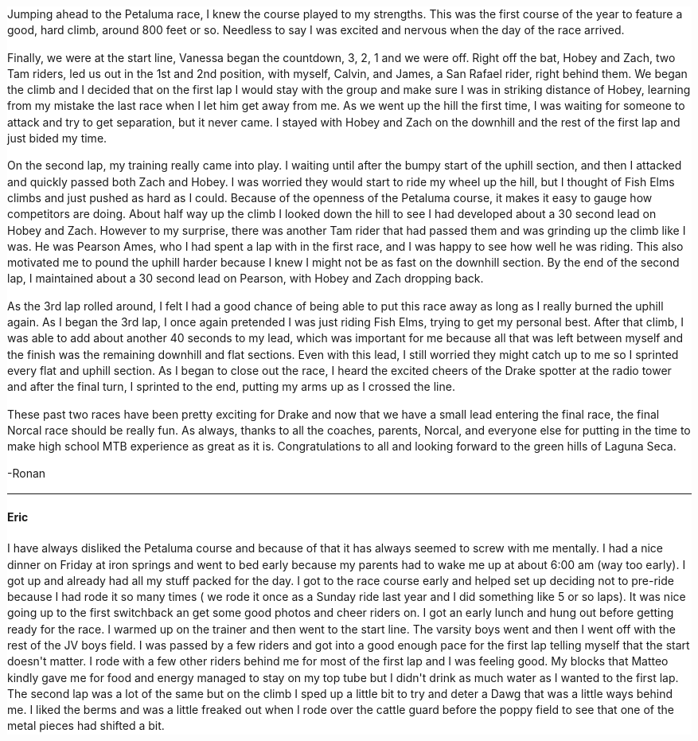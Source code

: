 Jumping ahead to the Petaluma race, I knew the course played to my strengths. This was the first course of the year to feature a good, hard climb, around 800 feet or so. Needless to say I was excited and nervous when the day of the race arrived.

Finally, we were at the start line, Vanessa began the countdown, 3, 2, 1 and we were off. Right off the bat, Hobey and Zach, two Tam riders, led us out in the 1st and 2nd position, with myself, Calvin, and James, a San Rafael rider, right behind them. We began the climb and I decided that on the first lap I would stay with the group and make sure I was in striking distance of Hobey, learning from my mistake the last race when I let him get away from me. As we went up the hill the first time, I was waiting for someone to attack and try to get separation, but it never came. I stayed with Hobey and Zach on the downhill and the rest of the first lap and just bided my time.

On the second lap, my training really came into play. I waiting until after the bumpy start of the uphill section, and then I attacked and quickly passed both Zach and Hobey. I was worried they would start to ride my wheel up the hill, but I thought of Fish Elms climbs and just pushed as hard as I could. Because of the openness of the Petaluma course, it makes it easy to gauge how competitors are doing. About half way up the climb I looked down the hill to see I had developed about a 30 second lead on Hobey and Zach. However to my surprise, there was another Tam rider that had passed them and was grinding up the climb like I was. He was Pearson Ames, who I had spent a lap with in the first race, and I was happy to see how well he was riding. This also motivated me to pound the uphill harder because I knew I might not be as fast on the downhill section. By the end of the second lap, I maintained about a 30 second lead on Pearson, with Hobey and Zach dropping back.

As the 3rd lap rolled around, I felt I had a good chance of being able to put this race away as long as I really burned the uphill again. As I began the 3rd lap, I once again pretended I was just riding Fish Elms, trying to get my personal best. After that climb, I was able to add about another 40 seconds to my lead, which was important for me because all that was left between myself and the finish was the remaining downhill and flat sections. Even with this lead, I still worried they might catch up to me so I sprinted every flat and uphill section. As I began to close out the race, I heard the excited cheers of the Drake spotter at the radio tower and after the final turn, I sprinted to the end, putting my arms up as I crossed the line.

These past two races have been pretty exciting for Drake and now that we have a small lead entering the final race, the final Norcal race should be really fun. As always, thanks to all the coaches, parents, Norcal, and everyone else for putting in the time to make high school MTB experience as great as it is. Congratulations to all and looking forward to the green hills of Laguna Seca.

-Ronan

****

#### Eric

I have always disliked the Petaluma course and because of that it has always seemed to screw with me mentally. I had a nice dinner on Friday at iron springs and went to bed early because my parents had to wake me up at about 6:00 am (way too early).
 I got up and already had all my stuff packed for the day. I got to the race course early and helped set up deciding not to pre-ride because I had rode it so many times ( we rode it once as a Sunday ride last year and I did something like 5 or so laps). It was nice going up to the first switchback an get some good photos and cheer riders on. I got an early lunch and hung out before getting ready for the race.
I warmed up on the trainer and then went to the start line. The varsity boys went and then I went off with the rest of the JV boys field. I was passed by a few riders and got into a good enough pace for the first lap telling myself that the start doesn't matter. I rode with a few other riders behind me for most of the first lap and I was feeling good. My blocks that Matteo kindly gave me for food and energy managed to stay on my top tube but I didn't drink as much water as I wanted to the first lap.
The second lap was a lot of the same but on the climb I sped up a little bit to try and deter a Dawg that was a little ways behind me. I liked the berms and was a little freaked out when I rode over the cattle guard before the poppy field to see that one of the metal pieces had shifted a bit. 